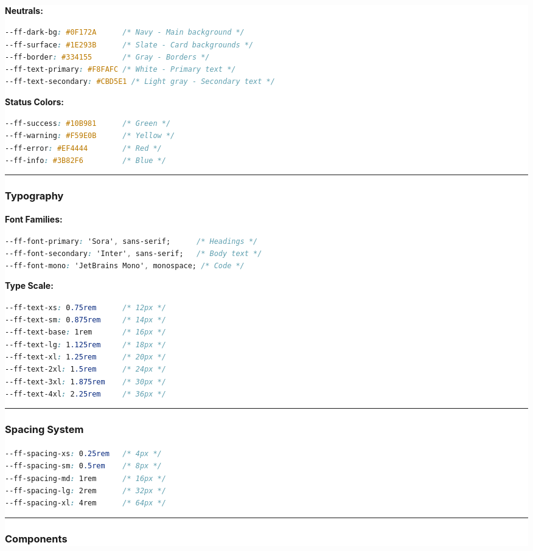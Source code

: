 **Neutrals:**
```css
--ff-dark-bg: #0F172A      /* Navy - Main background */
--ff-surface: #1E293B      /* Slate - Card backgrounds */
--ff-border: #334155       /* Gray - Borders */
--ff-text-primary: #F8FAFC /* White - Primary text */
--ff-text-secondary: #CBD5E1 /* Light gray - Secondary text */
```

**Status Colors:**
```css
--ff-success: #10B981      /* Green */
--ff-warning: #F59E0B      /* Yellow */
--ff-error: #EF4444        /* Red */
--ff-info: #3B82F6         /* Blue */
```

---

### Typography

**Font Families:**
```css
--ff-font-primary: 'Sora', sans-serif;      /* Headings */
--ff-font-secondary: 'Inter', sans-serif;   /* Body text */
--ff-font-mono: 'JetBrains Mono', monospace; /* Code */
```

**Type Scale:**
```css
--ff-text-xs: 0.75rem      /* 12px */
--ff-text-sm: 0.875rem     /* 14px */
--ff-text-base: 1rem       /* 16px */
--ff-text-lg: 1.125rem     /* 18px */
--ff-text-xl: 1.25rem      /* 20px */
--ff-text-2xl: 1.5rem      /* 24px */
--ff-text-3xl: 1.875rem    /* 30px */
--ff-text-4xl: 2.25rem     /* 36px */
```

---

### Spacing System

```css
--ff-spacing-xs: 0.25rem   /* 4px */
--ff-spacing-sm: 0.5rem    /* 8px */
--ff-spacing-md: 1rem      /* 16px */
--ff-spacing-lg: 2rem      /* 32px */
--ff-spacing-xl: 4rem      /* 64px */
```

---

### Components
